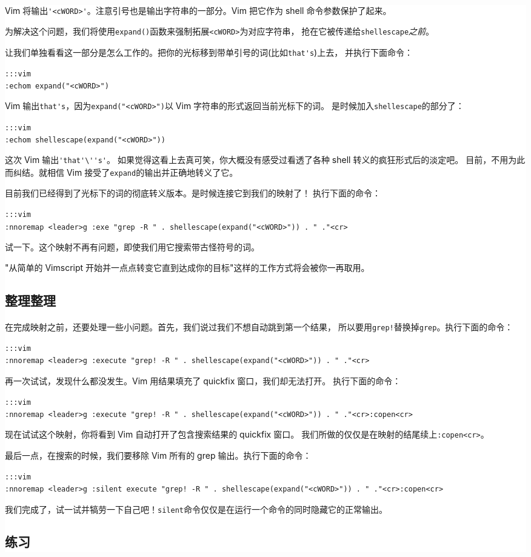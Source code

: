 Vim 将输出`'<cWORD>'`。注意引号也是输出字符串的一部分。Vim 把它作为 shell 命令参数保护了起来。

为解决这个问题，我们将使用`expand()`函数来强制拓展`<cWORD>`为对应字符串， 抢在它被传递给`shellescape`*之前*。

让我们单独看看这一部分是怎么工作的。把你的光标移到带单引号的词(比如`that's`)上去， 并执行下面命令：

```
:::vim
:echom expand("<cWORD>") 
```

Vim 输出`that's`，因为`expand("<cWORD>")`以 Vim 字符串的形式返回当前光标下的词。 是时候加入`shellescape`的部分了：

```
:::vim
:echom shellescape(expand("<cWORD>")) 
```

这次 Vim 输出`'that'\''s'`。 如果觉得这看上去真可笑，你大概没有感受过看透了各种 shell 转义的疯狂形式后的淡定吧。 目前，不用为此而纠结。就相信 Vim 接受了`expand`的输出并正确地转义了它。

目前我们已经得到了光标下的词的彻底转义版本。是时候连接它到我们的映射了！ 执行下面的命令：

```
:::vim
:nnoremap <leader>g :exe "grep -R " . shellescape(expand("<cWORD>")) . " ."<cr> 
```

试一下。这个映射不再有问题，即使我们用它搜索带古怪符号的词。

"从简单的 Vimscript 开始并一点点转变它直到达成你的目标"这样的工作方式将会被你一再取用。

## 整理整理

在完成映射之前，还要处理一些小问题。首先，我们说过我们不想自动跳到第一个结果， 所以要用`grep!`替换掉`grep`。执行下面的命令：

```
:::vim
:nnoremap <leader>g :execute "grep! -R " . shellescape(expand("<cWORD>")) . " ."<cr> 
```

再一次试试，发现什么都没发生。Vim 用结果填充了 quickfix 窗口，我们却无法打开。 执行下面的命令：

```
:::vim
:nnoremap <leader>g :execute "grep! -R " . shellescape(expand("<cWORD>")) . " ."<cr>:copen<cr> 
```

现在试试这个映射，你将看到 Vim 自动打开了包含搜索结果的 quickfix 窗口。 我们所做的仅仅是在映射的结尾续上`:copen<cr>`。

最后一点，在搜索的时候，我们要移除 Vim 所有的 grep 输出。执行下面的命令：

```
:::vim
:nnoremap <leader>g :silent execute "grep! -R " . shellescape(expand("<cWORD>")) . " ."<cr>:copen<cr> 
```

我们完成了，试一试并犒劳一下自己吧！`silent`命令仅仅是在运行一个命令的同时隐藏它的正常输出。

## 练习
